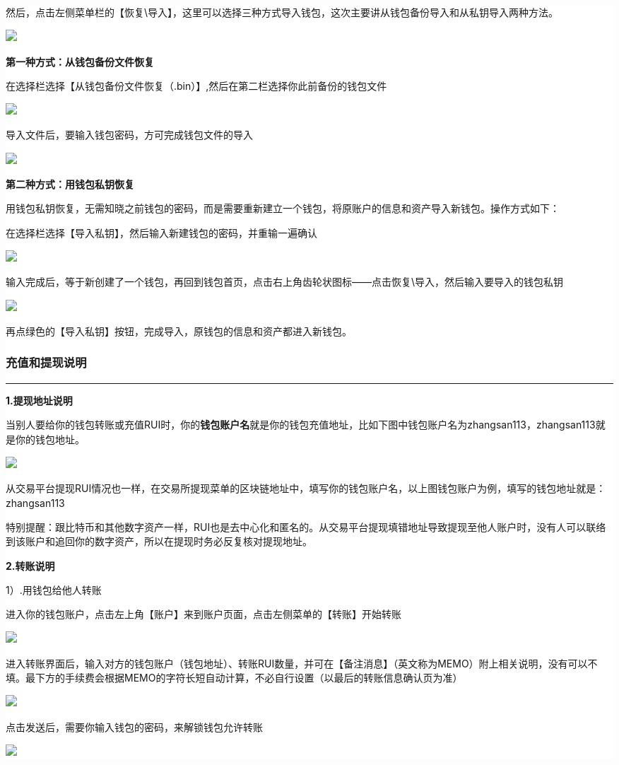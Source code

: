 然后，点击左侧菜单栏的【恢复\导入】，这里可以选择三种方式导入钱包，这次主要讲从钱包备份导入和从私钥导入两种方法。

![](/assets/PK2.jpg)

**第一种方式：从钱包备份文件恢复**

在选择栏选择【从钱包备份文件恢复（.bin）】,然后在第二栏选择你此前备份的钱包文件

![](/assets/PK3.jpg)

导入文件后，要输入钱包密码，方可完成钱包文件的导入

![](/assets/PK4.jpg)

**第二种方式：用钱包私钥恢复**

用钱包私钥恢复，无需知晓之前钱包的密码，而是需要重新建立一个钱包，将原账户的信息和资产导入新钱包。操作方式如下：

在选择栏选择【导入私钥】，然后输入新建钱包的密码，并重输一遍确认

![](/assets/PK5.jpg)

输入完成后，等于新创建了一个钱包，再回到钱包首页，点击右上角齿轮状图标——点击恢复\导入，然后输入要导入的钱包私钥

![](/assets/PK6.jpg)

再点绿色的【导入私钥】按钮，完成导入，原钱包的信息和资产都进入新钱包。

### **充值和提现说明**

---

**1.提现地址说明**

当别人要给你的钱包转账或充值RUI时，你的**钱包账户名**就是你的钱包充值地址，比如下图中钱包账户名为zhangsan113，zhangsan113就是你的钱包地址。

![](/assets/transfer.jpg)

从交易平台提现RUI情况也一样，在交易所提现菜单的区块链地址中，填写你的钱包账户名，以上图钱包账户为例，填写的钱包地址就是：zhangsan113

特别提醒：跟比特币和其他数字资产一样，RUI也是去中心化和匿名的。从交易平台提现填错地址导致提现至他人账户时，没有人可以联络到该账户和追回你的数字资产，所以在提现时务必反复核对提现地址。

**2.转账说明**

1）.用钱包给他人转账

进入你的钱包账户，点击左上角【账户】来到账户页面，点击左侧菜单的【转账】开始转账

![](/assets/transfer2.jpg)

进入转账界面后，输入对方的钱包账户（钱包地址）、转账RUI数量，并可在【备注消息】（英文称为MEMO）附上相关说明，没有可以不填。最下方的手续费会根据MEMO的字符长短自动计算，不必自行设置（以最后的转账信息确认页为准）

![](/assets/transfer3.jpg)

点击发送后，需要你输入钱包的密码，来解锁钱包允许转账

![](/assets/transfer4.jpg)
